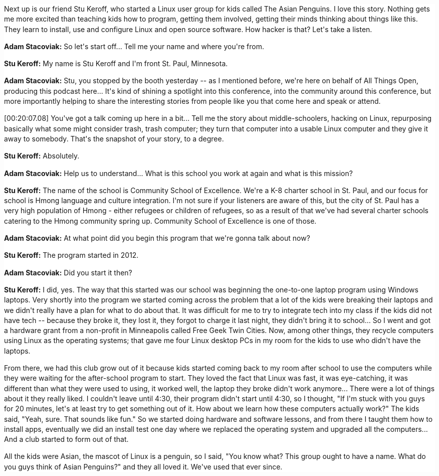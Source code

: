 Next up is our friend Stu Keroff, who started a Linux user group for kids called The Asian Penguins. I love this story. Nothing gets me more excited than teaching kids how to program, getting them involved, getting their minds thinking about things like this. They learn to install, use and configure Linux and open source software. How hacker is that? Let's take a listen.

**Adam Stacoviak:** So let's start off... Tell me your name and where you're from.

**Stu Keroff:** My name is Stu Keroff and I'm front St. Paul, Minnesota.

**Adam Stacoviak:** Stu, you stopped by the booth yesterday -- as I mentioned before, we're here on behalf of All Things Open, producing this podcast here... It's kind of shining a spotlight into this conference, into the community around this conference, but more importantly helping to share the interesting stories from people like you that come here and speak or attend.

\[00:20:07.08\] You've got a talk coming up here in a bit... Tell me the story about middle-schoolers, hacking on Linux, repurposing basically what some might consider trash, trash computer; they turn that computer into a usable Linux computer and they give it away to somebody. That's the snapshot of your story, to a degree.

**Stu Keroff:** Absolutely.

**Adam Stacoviak:** Help us to understand... What is this school you work at again and what is this mission?

**Stu Keroff:** The name of the school is Community School of Excellence. We're a K-8 charter school in St. Paul, and our focus for school is Hmong language and culture integration. I'm not sure if your listeners are aware of this, but the city of St. Paul has a very high population of Hmong - either refugees or children of refugees, so as a result of that we've had several charter schools catering to the Hmong community spring up. Community School of Excellence is one of those.

**Adam Stacoviak:** At what point did you begin this program that we're gonna talk about now?

**Stu Keroff:** The program started in 2012.

**Adam Stacoviak:** Did you start it then?

**Stu Keroff:** I did, yes. The way that this started was our school was beginning the one-to-one laptop program using Windows laptops. Very shortly into the program we started coming across the problem that a lot of the kids were breaking their laptops and we didn't really have a plan for what to do about that. It was difficult for me to try to integrate tech into my class if the kids did not have tech -- because they broke it, they lost it, they forgot to charge it last night, they didn't bring it to school... So I went and got a hardware grant from a non-profit in Minneapolis called Free Geek Twin Cities. Now, among other things, they recycle computers using Linux as the operating systems; that gave me four Linux desktop PCs in my room for the kids to use who didn't have the laptops.

From there, we had this club grow out of it because kids started coming back to my room after school to use the computers while they were waiting for the after-school program to start. They loved the fact that Linux was fast, it was eye-catching, it was different than what they were used to using, it worked well, the laptop they broke didn't work anymore... There were a lot of things about it they really liked. I couldn't leave until 4:30, their program didn't start until 4:30, so I thought, "If I'm stuck with you guys for 20 minutes, let's at least try to get something out of it. How about we learn how these computers actually work?" The kids said, "Yeah, sure. That sounds like fun." So we started doing hardware and software lessons, and from there I taught them how to install apps, eventually we did an install test one day where we replaced the operating system and upgraded all the computers... And a club started to form out of that.

All the kids were Asian, the mascot of Linux is a penguin, so I said, "You know what? This group ought to have a name. What do you guys think of Asian Penguins?" and they all loved it. We've used that ever since.

